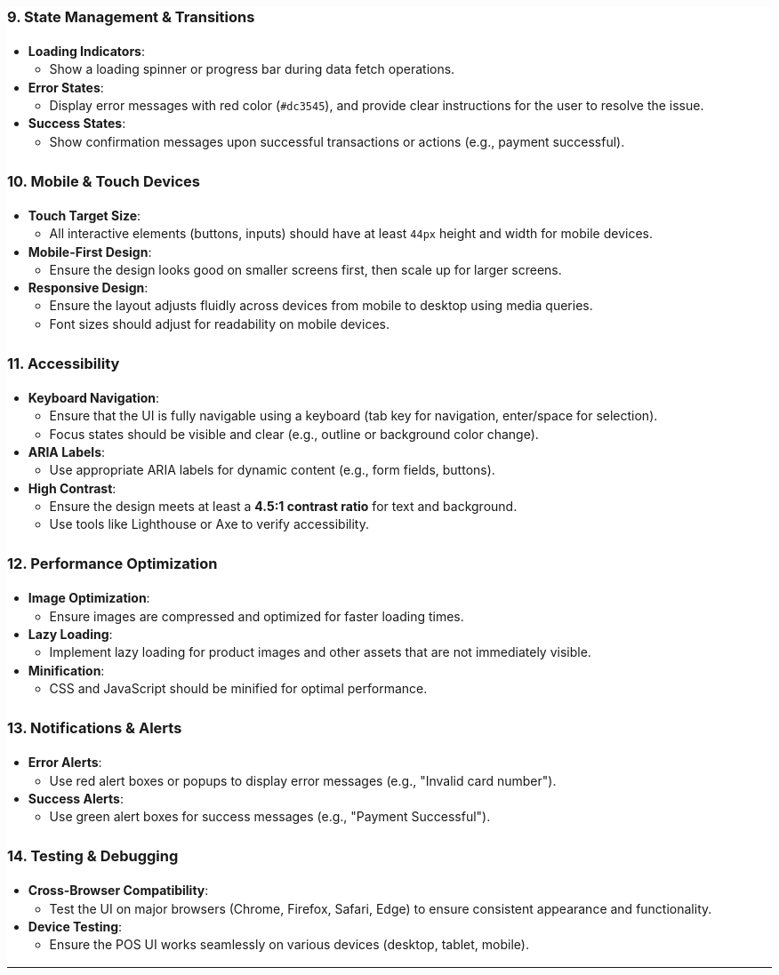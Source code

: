 ### **9. State Management & Transitions**
- **Loading Indicators**:
  - Show a loading spinner or progress bar during data fetch operations.
- **Error States**:
  - Display error messages with red color (`#dc3545`), and provide clear instructions for the user to resolve the issue.
- **Success States**:
  - Show confirmation messages upon successful transactions or actions (e.g., payment successful).

### **10. Mobile & Touch Devices**
- **Touch Target Size**:
  - All interactive elements (buttons, inputs) should have at least `44px` height and width for mobile devices.
- **Mobile-First Design**:
  - Ensure the design looks good on smaller screens first, then scale up for larger screens.
- **Responsive Design**:
  - Ensure the layout adjusts fluidly across devices from mobile to desktop using media queries.
  - Font sizes should adjust for readability on mobile devices.

### **11. Accessibility**
- **Keyboard Navigation**:
  - Ensure that the UI is fully navigable using a keyboard (tab key for navigation, enter/space for selection).
  - Focus states should be visible and clear (e.g., outline or background color change).
- **ARIA Labels**:
  - Use appropriate ARIA labels for dynamic content (e.g., form fields, buttons).
- **High Contrast**:
  - Ensure the design meets at least a **4.5:1 contrast ratio** for text and background.
  - Use tools like Lighthouse or Axe to verify accessibility.

### **12. Performance Optimization**
- **Image Optimization**:
  - Ensure images are compressed and optimized for faster loading times.
- **Lazy Loading**:
  - Implement lazy loading for product images and other assets that are not immediately visible.
- **Minification**:
  - CSS and JavaScript should be minified for optimal performance.

### **13. Notifications & Alerts**
- **Error Alerts**:
  - Use red alert boxes or popups to display error messages (e.g., "Invalid card number").
- **Success Alerts**:
  - Use green alert boxes for success messages (e.g., "Payment Successful").

### **14. Testing & Debugging**
- **Cross-Browser Compatibility**:
  - Test the UI on major browsers (Chrome, Firefox, Safari, Edge) to ensure consistent appearance and functionality.
- **Device Testing**:
  - Ensure the POS UI works seamlessly on various devices (desktop, tablet, mobile).

---